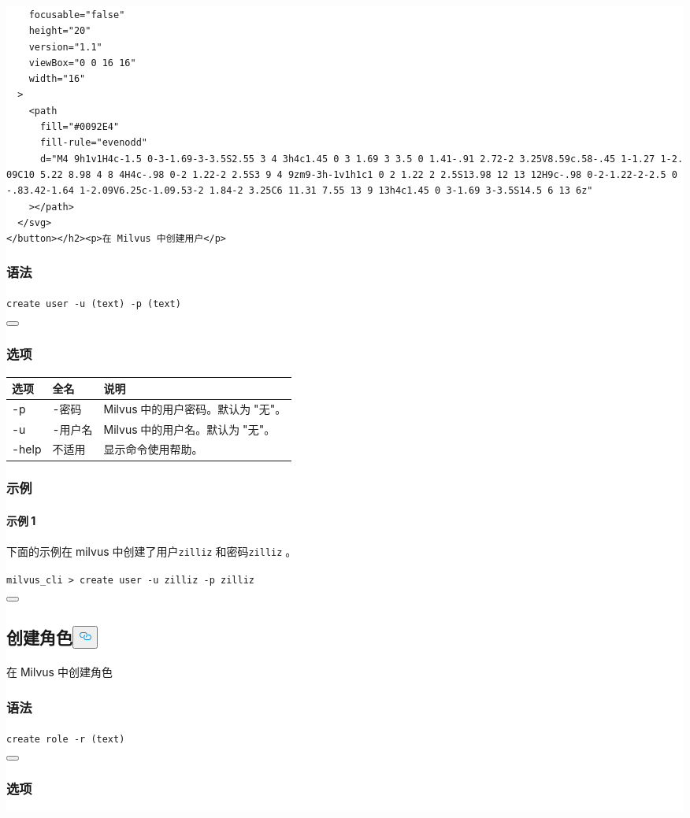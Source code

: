         focusable="false"
        height="20"
        version="1.1"
        viewBox="0 0 16 16"
        width="16"
      >
        <path
          fill="#0092E4"
          fill-rule="evenodd"
          d="M4 9h1v1H4c-1.5 0-3-1.69-3-3.5S2.55 3 4 3h4c1.45 0 3 1.69 3 3.5 0 1.41-.91 2.72-2 3.25V8.59c.58-.45 1-1.27 1-2.09C10 5.22 8.98 4 8 4H4c-.98 0-2 1.22-2 2.5S3 9 4 9zm9-3h-1v1h1c1 0 2 1.22 2 2.5S13.98 12 13 12H9c-.98 0-2-1.22-2-2.5 0-.83.42-1.64 1-2.09V6.25c-1.09.53-2 1.84-2 3.25C6 11.31 7.55 13 9 13h4c1.45 0 3-1.69 3-3.5S14.5 6 13 6z"
        ></path>
      </svg>
    </button></h2><p>在 Milvus 中创建用户</p>
<p><h3 id="create-user">语法</h3></p>
<pre><code translate="no" class="language-shell">create user -u (text) -p (text)
<button class="copy-code-btn"></button></code></pre>
<h3 id="Options" class="common-anchor-header">选项</h3><table>
<thead>
<tr><th style="text-align:left">选项</th><th style="text-align:left">全名</th><th style="text-align:left">说明</th></tr>
</thead>
<tbody>
<tr><td style="text-align:left">-p</td><td style="text-align:left">-密码</td><td style="text-align:left">Milvus 中的用户密码。默认为 &quot;无&quot;。</td></tr>
<tr><td style="text-align:left">-u</td><td style="text-align:left">-用户名</td><td style="text-align:left">Milvus 中的用户名。默认为 &quot;无&quot;。</td></tr>
<tr><td style="text-align:left">-help</td><td style="text-align:left">不适用</td><td style="text-align:left">显示命令使用帮助。</td></tr>
</tbody>
</table>
<h3 id="Examples" class="common-anchor-header">示例</h3><h4 id="Example-1" class="common-anchor-header">示例 1</h4><p>下面的示例在 milvus 中创建了用户<code translate="no">zilliz</code> 和密码<code translate="no">zilliz</code> 。</p>
<pre><code translate="no" class="language-shell">milvus_cli &gt; create user -u zilliz -p zilliz
<button class="copy-code-btn"></button></code></pre>
<h2 id="create-role" class="common-anchor-header">创建角色<button data-href="#create-role" class="anchor-icon" translate="no">
      <svg translate="no"
        aria-hidden="true"
        focusable="false"
        height="20"
        version="1.1"
        viewBox="0 0 16 16"
        width="16"
      >
        <path
          fill="#0092E4"
          fill-rule="evenodd"
          d="M4 9h1v1H4c-1.5 0-3-1.69-3-3.5S2.55 3 4 3h4c1.45 0 3 1.69 3 3.5 0 1.41-.91 2.72-2 3.25V8.59c.58-.45 1-1.27 1-2.09C10 5.22 8.98 4 8 4H4c-.98 0-2 1.22-2 2.5S3 9 4 9zm9-3h-1v1h1c1 0 2 1.22 2 2.5S13.98 12 13 12H9c-.98 0-2-1.22-2-2.5 0-.83.42-1.64 1-2.09V6.25c-1.09.53-2 1.84-2 3.25C6 11.31 7.55 13 9 13h4c1.45 0 3-1.69 3-3.5S14.5 6 13 6z"
        ></path>
      </svg>
    </button></h2><p>在 Milvus 中创建角色</p>
<p><h3 id="create-role">语法</h3></p>
<pre><code translate="no" class="language-shell">create role -r (text)
<button class="copy-code-btn"></button></code></pre>
<h3 id="Options" class="common-anchor-header">选项</h3><table>
<thead>